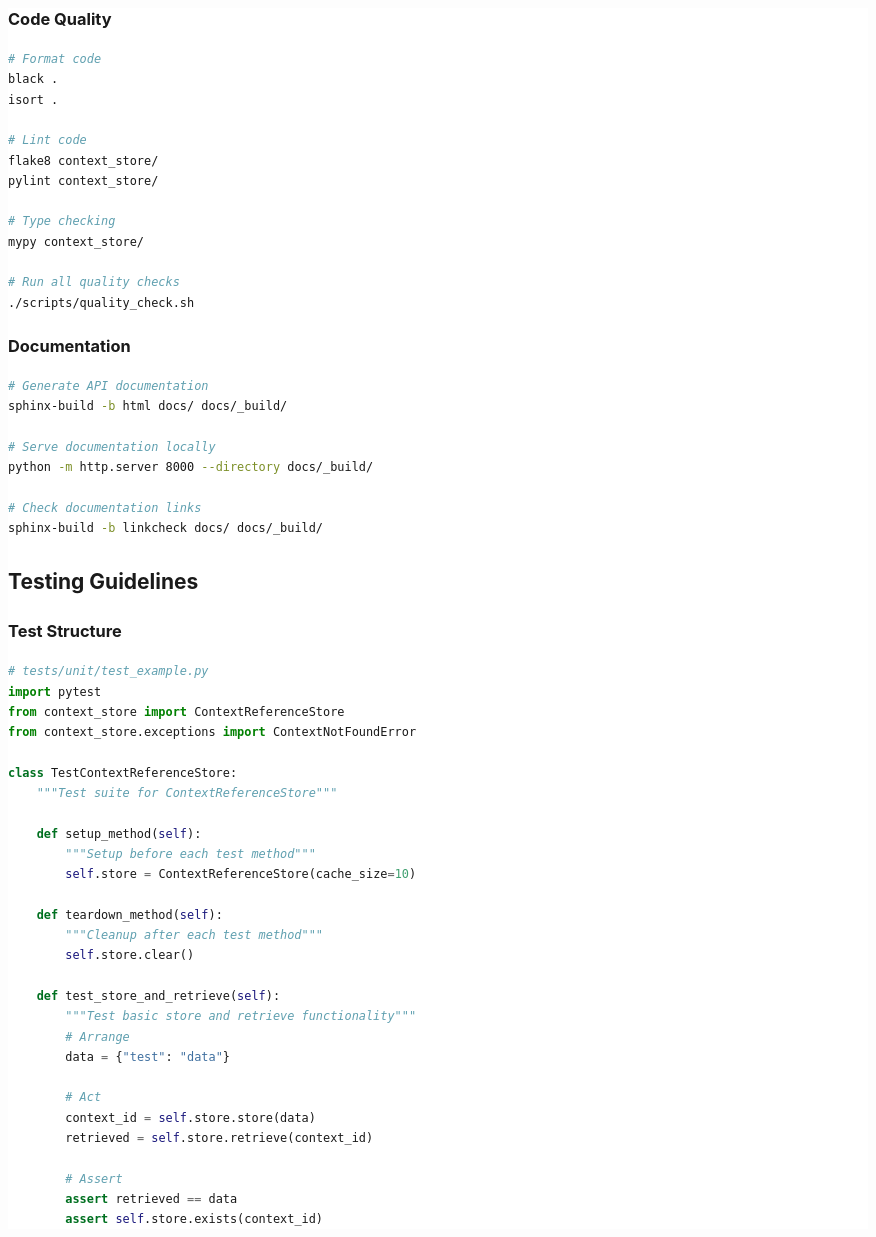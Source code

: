 ### Code Quality

```bash
# Format code
black .
isort .

# Lint code
flake8 context_store/
pylint context_store/

# Type checking
mypy context_store/

# Run all quality checks
./scripts/quality_check.sh
```

### Documentation

```bash
# Generate API documentation
sphinx-build -b html docs/ docs/_build/

# Serve documentation locally
python -m http.server 8000 --directory docs/_build/

# Check documentation links
sphinx-build -b linkcheck docs/ docs/_build/
```

## Testing Guidelines

### Test Structure

```python
# tests/unit/test_example.py
import pytest
from context_store import ContextReferenceStore
from context_store.exceptions import ContextNotFoundError

class TestContextReferenceStore:
    """Test suite for ContextReferenceStore"""

    def setup_method(self):
        """Setup before each test method"""
        self.store = ContextReferenceStore(cache_size=10)

    def teardown_method(self):
        """Cleanup after each test method"""
        self.store.clear()

    def test_store_and_retrieve(self):
        """Test basic store and retrieve functionality"""
        # Arrange
        data = {"test": "data"}

        # Act
        context_id = self.store.store(data)
        retrieved = self.store.retrieve(context_id)

        # Assert
        assert retrieved == data
        assert self.store.exists(context_id)
```
